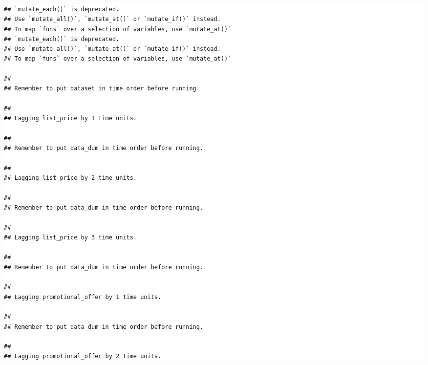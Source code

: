     ## `mutate_each()` is deprecated.
    ## Use `mutate_all()`, `mutate_at()` or `mutate_if()` instead.
    ## To map `funs` over a selection of variables, use `mutate_at()`
    ## `mutate_each()` is deprecated.
    ## Use `mutate_all()`, `mutate_at()` or `mutate_if()` instead.
    ## To map `funs` over a selection of variables, use `mutate_at()`

    ## 
    ## Remember to put dataset in time order before running.

    ## 
    ## Lagging list_price by 1 time units.

    ## 
    ## Remember to put data_dum in time order before running.

    ## 
    ## Lagging list_price by 2 time units.

    ## 
    ## Remember to put data_dum in time order before running.

    ## 
    ## Lagging list_price by 3 time units.

    ## 
    ## Remember to put data_dum in time order before running.

    ## 
    ## Lagging promotional_offer by 1 time units.

    ## 
    ## Remember to put data_dum in time order before running.

    ## 
    ## Lagging promotional_offer by 2 time units.

